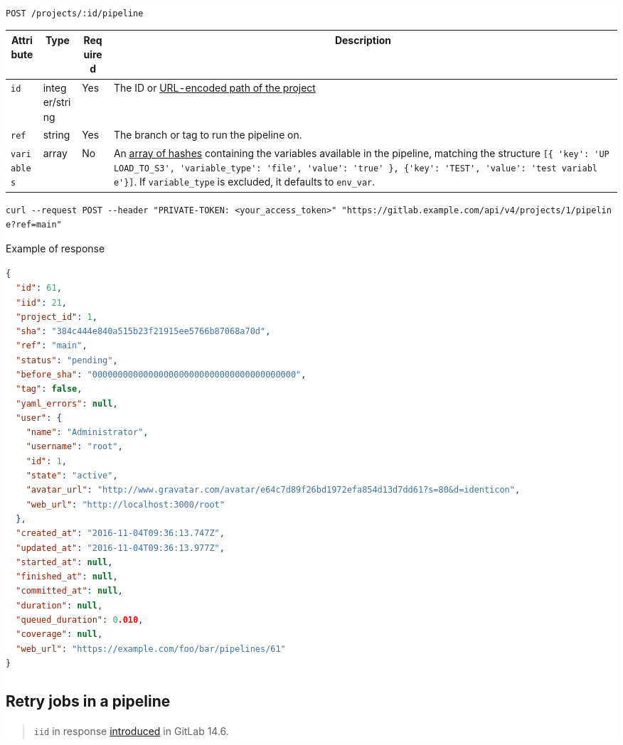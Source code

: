 ```plaintext
POST /projects/:id/pipeline
```

| Attribute   | Type           | Required | Description |
|-------------|----------------|----------|-------------|
| `id`        | integer/string | Yes      | The ID or [URL-encoded path of the project](rest/index.md#namespaced-path-encoding) |
| `ref`       | string         | Yes      | The branch or tag to run the pipeline on. |
| `variables` | array          | No       | An [array of hashes](rest/index.md#array-of-hashes) containing the variables available in the pipeline, matching the structure `[{ 'key': 'UPLOAD_TO_S3', 'variable_type': 'file', 'value': 'true' }, {'key': 'TEST', 'value': 'test variable'}]`. If `variable_type` is excluded, it defaults to `env_var`. |

```shell
curl --request POST --header "PRIVATE-TOKEN: <your_access_token>" "https://gitlab.example.com/api/v4/projects/1/pipeline?ref=main"
```

Example of response

```json
{
  "id": 61,
  "iid": 21,
  "project_id": 1,
  "sha": "384c444e840a515b23f21915ee5766b87068a70d",
  "ref": "main",
  "status": "pending",
  "before_sha": "0000000000000000000000000000000000000000",
  "tag": false,
  "yaml_errors": null,
  "user": {
    "name": "Administrator",
    "username": "root",
    "id": 1,
    "state": "active",
    "avatar_url": "http://www.gravatar.com/avatar/e64c7d89f26bd1972efa854d13d7dd61?s=80&d=identicon",
    "web_url": "http://localhost:3000/root"
  },
  "created_at": "2016-11-04T09:36:13.747Z",
  "updated_at": "2016-11-04T09:36:13.977Z",
  "started_at": null,
  "finished_at": null,
  "committed_at": null,
  "duration": null,
  "queued_duration": 0.010,
  "coverage": null,
  "web_url": "https://example.com/foo/bar/pipelines/61"
}
```

## Retry jobs in a pipeline

> `iid` in response [introduced](https://gitlab.com/gitlab-org/gitlab/-/issues/342223) in GitLab 14.6.
